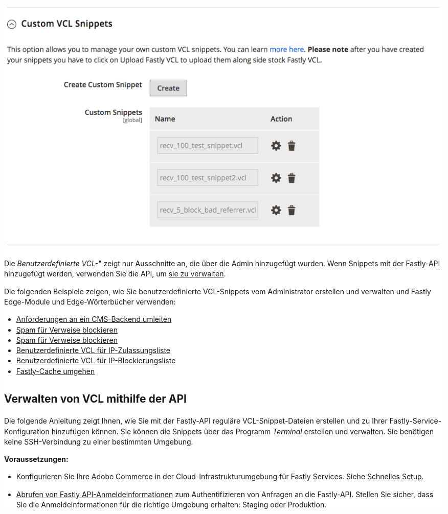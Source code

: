 ![Verwalten benutzerdefinierter VCL-Snippets](../../assets/cdn/fastly-edit-snippets.png)

Die *Benutzerdefinierte VCL-*&quot; zeigt nur Ausschnitte an, die über die Admin hinzugefügt wurden. Wenn Snippets mit der Fastly-API hinzugefügt werden, verwenden Sie die API, um [sie zu verwalten](#manage-vcl-using-the-api).

Die folgenden Beispiele zeigen, wie Sie benutzerdefinierte VCL-Snippets vom Administrator erstellen und verwalten und Fastly Edge-Module und Edge-Wörterbücher verwenden:

- [Anforderungen an ein CMS-Backend umleiten](fastly-vcl-wordpress.md)
- [Spam für Verweise blockieren](fastly-vcl-badreferer.md)
- [Spam für Verweise blockieren](fastly-vcl-badreferer.md)
- [Benutzerdefinierte VCL für IP-Zulassungsliste](fastly-vcl-allowlist.md)
- [Benutzerdefinierte VCL für IP-Blockierungsliste](fastly-vcl-blocking.md)
- [Fastly-Cache umgehen](fastly-vcl-bypass-to-origin.md)

## Verwalten von VCL mithilfe der API

Die folgende Anleitung zeigt Ihnen, wie Sie mit der Fastly-API reguläre VCL-Snippet-Dateien erstellen und zu Ihrer Fastly-Service-Konfiguration hinzufügen können. Sie können die Snippets über das Programm *Terminal* erstellen und verwalten. Sie benötigen keine SSH-Verbindung zu einer bestimmten Umgebung.

**Voraussetzungen:**

- Konfigurieren Sie Ihre Adobe Commerce in der Cloud-Infrastrukturumgebung für Fastly Services. Siehe [Schnelles Setup](fastly-configuration.md).

- [Abrufen von Fastly API-Anmeldeinformationen](fastly-configuration.md) zum Authentifizieren von Anfragen an die Fastly-API. Stellen Sie sicher, dass Sie die Anmeldeinformationen für die richtige Umgebung erhalten: Staging oder Produktion.
